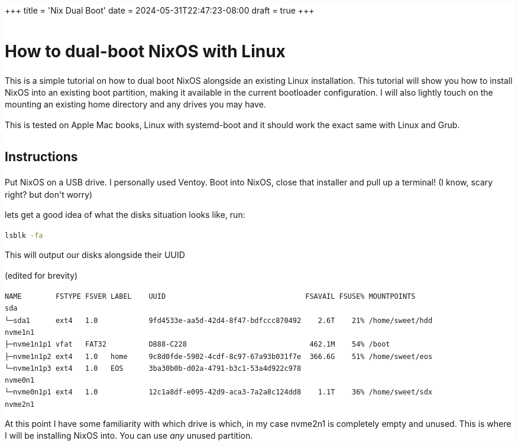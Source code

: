 +++
title = 'Nix Dual Boot'
date = 2024-05-31T22:47:23-08:00
draft = true
+++

# How to dual-boot NixOS with Linux

This is a simple tutorial on how to dual boot NixOS alongside an existing Linux installation.
This tutorial will show you how to install NixOS into an existing boot partition, making it available
in the current bootloader configuration. I will also lightly touch on the mounting an existing home directory
and any drives you may have.

This is tested on Apple Mac books, Linux with systemd-boot and it should work the exact same with
Linux and Grub.

## Instructions

Put NixOS on a USB drive. I personally used Ventoy.
Boot into NixOS, close that installer and pull up a terminal! (I know, scary right? but don't worry)

lets get a good idea of what the disks situation looks like, run:

```sh
lsblk -fa

```

This will output our disks alongside their UUID

(edited for brevity)

```sh
NAME        FSTYPE FSVER LABEL    UUID                                 FSAVAIL FSUSE% MOUNTPOINTS
sda
└─sda1      ext4   1.0            9fd4533e-aa5d-42d4-8f47-bdfccc870492    2.6T    21% /home/sweet/hdd
nvme1n1
├─nvme1n1p1 vfat   FAT32          D888-C228                             462.1M    54% /boot
├─nvme1n1p2 ext4   1.0   home     9c8d0fde-5902-4cdf-8c97-67a93b031f7e  366.6G    51% /home/sweet/eos
└─nvme1n1p3 ext4   1.0   EOS      3ba30b0b-d02a-4791-b3c1-53a4d922c978
nvme0n1
└─nvme0n1p1 ext4   1.0            12c1a8df-e095-42d9-aca3-7a2a8c124dd8    1.1T    36% /home/sweet/sdx
nvme2n1
```

At this point I have some familiarity with which drive is which, in my case
nvme2n1 is completely empty and unused. This is where I will be installing NixOS into.
You can use _any_ unused partition.
